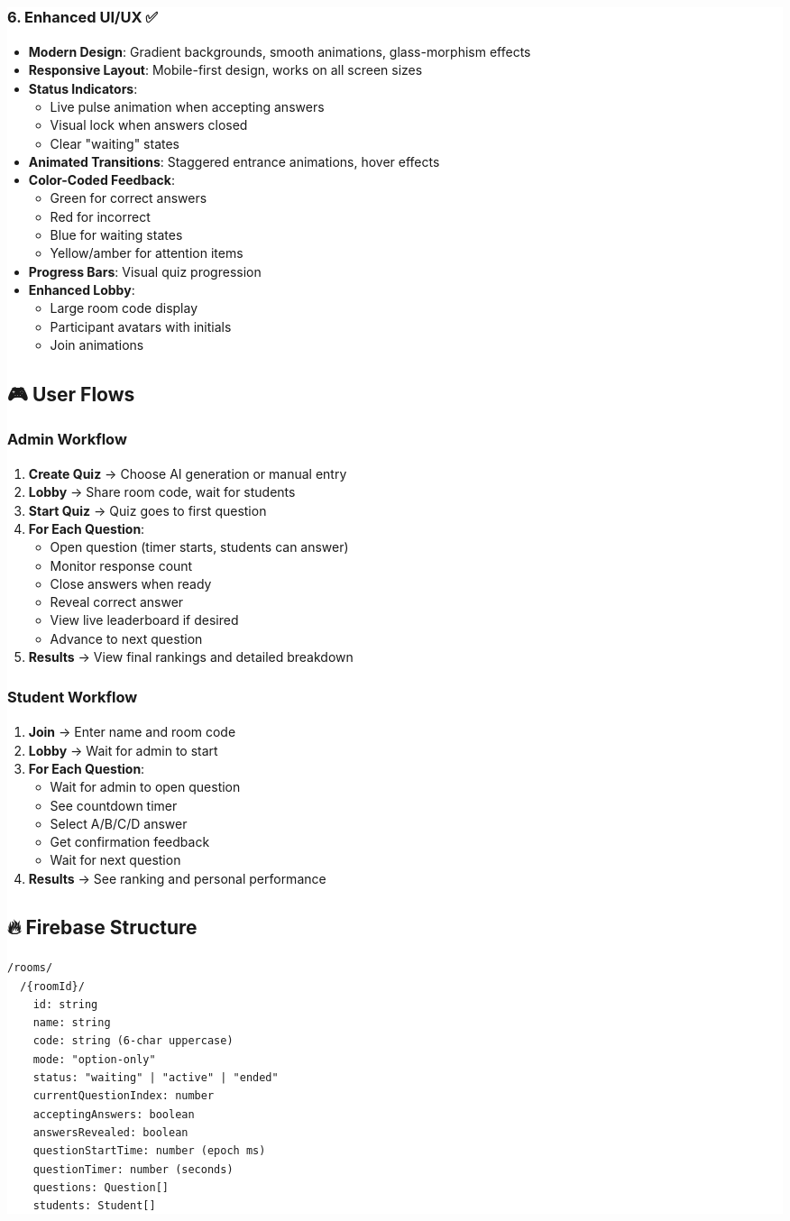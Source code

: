 ### 6. **Enhanced UI/UX** ✅
- **Modern Design**: Gradient backgrounds, smooth animations, glass-morphism effects
- **Responsive Layout**: Mobile-first design, works on all screen sizes
- **Status Indicators**: 
  - Live pulse animation when accepting answers
  - Visual lock when answers closed
  - Clear "waiting" states
- **Animated Transitions**: Staggered entrance animations, hover effects
- **Color-Coded Feedback**:
  - Green for correct answers
  - Red for incorrect
  - Blue for waiting states
  - Yellow/amber for attention items
- **Progress Bars**: Visual quiz progression
- **Enhanced Lobby**: 
  - Large room code display
  - Participant avatars with initials
  - Join animations

## 🎮 User Flows

### Admin Workflow
1. **Create Quiz** → Choose AI generation or manual entry
2. **Lobby** → Share room code, wait for students
3. **Start Quiz** → Quiz goes to first question
4. **For Each Question**:
   - Open question (timer starts, students can answer)
   - Monitor response count
   - Close answers when ready
   - Reveal correct answer
   - View live leaderboard if desired
   - Advance to next question
5. **Results** → View final rankings and detailed breakdown

### Student Workflow
1. **Join** → Enter name and room code
2. **Lobby** → Wait for admin to start
3. **For Each Question**:
   - Wait for admin to open question
   - See countdown timer
   - Select A/B/C/D answer
   - Get confirmation feedback
   - Wait for next question
4. **Results** → See ranking and personal performance

## 🔥 Firebase Structure

```
/rooms/
  /{roomId}/
    id: string
    name: string
    code: string (6-char uppercase)
    mode: "option-only"
    status: "waiting" | "active" | "ended"
    currentQuestionIndex: number
    acceptingAnswers: boolean
    answersRevealed: boolean
    questionStartTime: number (epoch ms)
    questionTimer: number (seconds)
    questions: Question[]
    students: Student[]
```